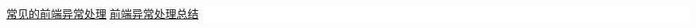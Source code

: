 [常见的前端异常处理](https://juejin.cn/post/7048450212431396878#heading-8)
[前端异常处理总结](https://juejin.cn/post/7089990575490859039#heading-8)

